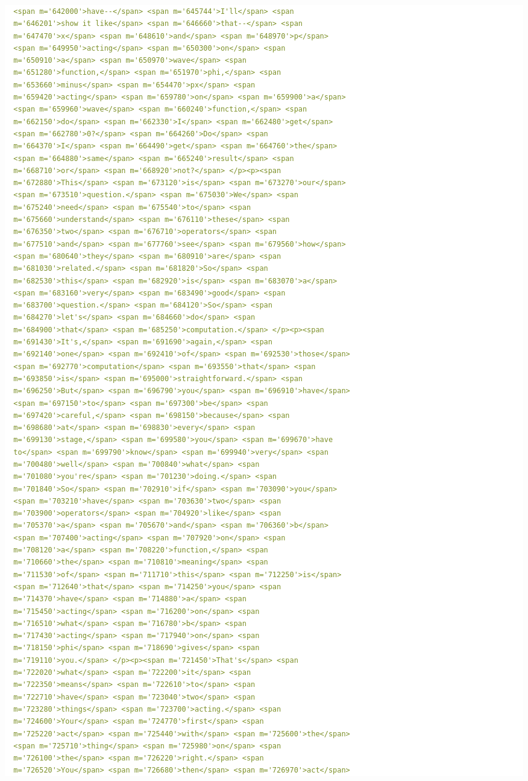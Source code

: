 ```yaml
  <span m='642000'>have--</span> <span m='645744'>I'll</span> <span
  m='646201'>show it like</span> <span m='646660'>that--</span> <span
  m='647470'>x</span> <span m='648610'>and</span> <span m='648970'>p</span>
  <span m='649950'>acting</span> <span m='650300'>on</span> <span
  m='650910'>a</span> <span m='650970'>wave</span> <span
  m='651280'>function,</span> <span m='651970'>phi,</span> <span
  m='653660'>minus</span> <span m='654470'>px</span> <span
  m='659420'>acting</span> <span m='659780'>on</span> <span m='659900'>a</span>
  <span m='659960'>wave</span> <span m='660240'>function,</span> <span
  m='662150'>do</span> <span m='662330'>I</span> <span m='662480'>get</span>
  <span m='662780'>0?</span> <span m='664260'>Do</span> <span
  m='664370'>I</span> <span m='664490'>get</span> <span m='664760'>the</span>
  <span m='664880'>same</span> <span m='665240'>result</span> <span
  m='668710'>or</span> <span m='668920'>not?</span> </p><p><span
  m='672880'>This</span> <span m='673120'>is</span> <span m='673270'>our</span>
  <span m='673510'>question.</span> <span m='675030'>We</span> <span
  m='675240'>need</span> <span m='675540'>to</span> <span
  m='675660'>understand</span> <span m='676110'>these</span> <span
  m='676350'>two</span> <span m='676710'>operators</span> <span
  m='677510'>and</span> <span m='677760'>see</span> <span m='679560'>how</span>
  <span m='680640'>they</span> <span m='680910'>are</span> <span
  m='681030'>related.</span> <span m='681820'>So</span> <span
  m='682530'>this</span> <span m='682920'>is</span> <span m='683070'>a</span>
  <span m='683160'>very</span> <span m='683490'>good</span> <span
  m='683700'>question.</span> <span m='684120'>So</span> <span
  m='684270'>let's</span> <span m='684660'>do</span> <span
  m='684900'>that</span> <span m='685250'>computation.</span> </p><p><span
  m='691430'>It's,</span> <span m='691690'>again,</span> <span
  m='692140'>one</span> <span m='692410'>of</span> <span m='692530'>those</span>
  <span m='692770'>computation</span> <span m='693550'>that</span> <span
  m='693850'>is</span> <span m='695000'>straightforward.</span> <span
  m='696250'>But</span> <span m='696790'>you</span> <span m='696910'>have</span>
  <span m='697150'>to</span> <span m='697300'>be</span> <span
  m='697420'>careful,</span> <span m='698150'>because</span> <span
  m='698680'>at</span> <span m='698830'>every</span> <span
  m='699130'>stage,</span> <span m='699580'>you</span> <span m='699670'>have
  to</span> <span m='699790'>know</span> <span m='699940'>very</span> <span
  m='700480'>well</span> <span m='700840'>what</span> <span
  m='701080'>you're</span> <span m='701230'>doing.</span> <span
  m='701840'>So</span> <span m='702910'>if</span> <span m='703090'>you</span>
  <span m='703210'>have</span> <span m='703630'>two</span> <span
  m='703900'>operators</span> <span m='704920'>like</span> <span
  m='705370'>a</span> <span m='705670'>and</span> <span m='706360'>b</span>
  <span m='707400'>acting</span> <span m='707920'>on</span> <span
  m='708120'>a</span> <span m='708220'>function,</span> <span
  m='710660'>the</span> <span m='710810'>meaning</span> <span
  m='711530'>of</span> <span m='711710'>this</span> <span m='712250'>is</span>
  <span m='712640'>that</span> <span m='714250'>you</span> <span
  m='714370'>have</span> <span m='714880'>a</span> <span
  m='715450'>acting</span> <span m='716200'>on</span> <span
  m='716510'>what</span> <span m='716780'>b</span> <span
  m='717430'>acting</span> <span m='717940'>on</span> <span
  m='718150'>phi</span> <span m='718690'>gives</span> <span
  m='719110'>you.</span> </p><p><span m='721450'>That's</span> <span
  m='722020'>what</span> <span m='722200'>it</span> <span
  m='722350'>means</span> <span m='722610'>to</span> <span
  m='722710'>have</span> <span m='723040'>two</span> <span
  m='723280'>things</span> <span m='723700'>acting.</span> <span
  m='724600'>Your</span> <span m='724770'>first</span> <span
  m='725220'>act</span> <span m='725440'>with</span> <span m='725600'>the</span>
  <span m='725710'>thing</span> <span m='725980'>on</span> <span
  m='726100'>the</span> <span m='726220'>right.</span> <span
  m='726520'>You</span> <span m='726680'>then</span> <span m='726970'>act</span>
```